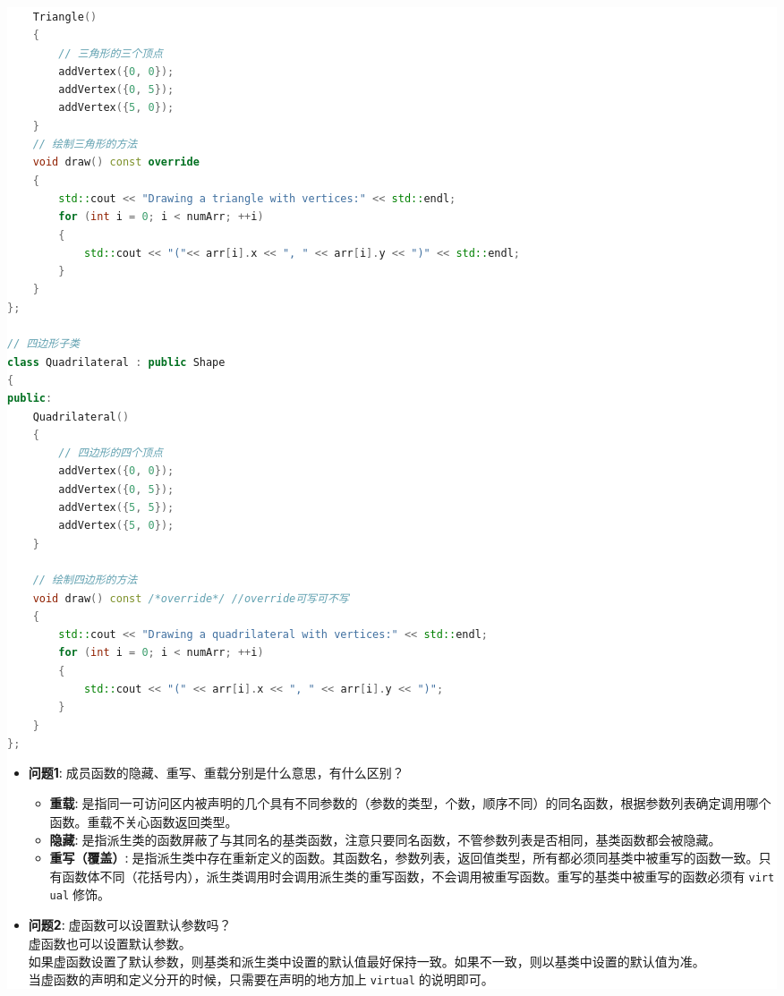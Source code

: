```cpp
    Triangle()
    {
        // 三角形的三个顶点
        addVertex({0, 0});
        addVertex({0, 5});
        addVertex({5, 0});
    }
    // 绘制三角形的方法
    void draw() const override
    {
        std::cout << "Drawing a triangle with vertices:" << std::endl;
        for (int i = 0; i < numArr; ++i)
        {
            std::cout << "("<< arr[i].x << ", " << arr[i].y << ")" << std::endl;
        }
    }
};

// 四边形子类
class Quadrilateral : public Shape
{
public:
    Quadrilateral()
    {
        // 四边形的四个顶点
        addVertex({0, 0});
        addVertex({0, 5});
        addVertex({5, 5});
        addVertex({5, 0});
    }

    // 绘制四边形的方法
    void draw() const /*override*/ //override可写可不写
    {
        std::cout << "Drawing a quadrilateral with vertices:" << std::endl;
        for (int i = 0; i < numArr; ++i)
        {
            std::cout << "(" << arr[i].x << ", " << arr[i].y << ")";
        }
    }
};
```

* **问题1**: 成员函数的隐藏、重写、重载分别是什么意思，有什么区别？  
  - **重载**: 是指同一可访问区内被声明的几个具有不同参数的（参数的类型，个数，顺序不同）的同名函数，根据参数列表确定调用哪个函数。重载不关心函数返回类型。  
  - **隐藏**: 是指派生类的函数屏蔽了与其同名的基类函数，注意只要同名函数，不管参数列表是否相同，基类函数都会被隐藏。  
  - **重写（覆盖）**: 是指派生类中存在重新定义的函数。其函数名，参数列表，返回值类型，所有都必须同基类中被重写的函数一致。只有函数体不同（花括号内），派生类调用时会调用派生类的重写函数，不会调用被重写函数。重写的基类中被重写的函数必须有 `virtual` 修饰。  

* **问题2**: 虚函数可以设置默认参数吗？  
  虚函数也可以设置默认参数。  
  如果虚函数设置了默认参数，则基类和派生类中设置的默认值最好保持一致。如果不一致，则以基类中设置的默认值为准。  
  当虚函数的声明和定义分开的时候，只需要在声明的地方加上 `virtual` 的说明即可。  
